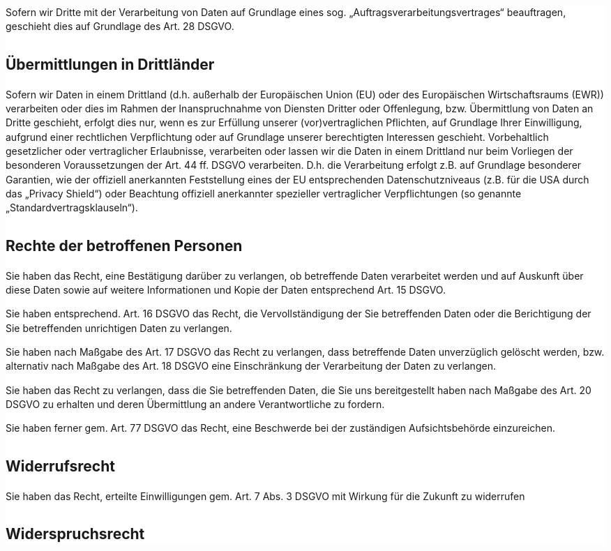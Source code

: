 Sofern wir Dritte mit der Verarbeitung von Daten auf Grundlage eines sog. „Auftragsverarbeitungsvertrages“
beauftragen, geschieht dies auf Grundlage des Art. 28 DSGVO.

## Übermittlungen in Drittländer

Sofern wir Daten in einem Drittland (d.h. außerhalb der Europäischen Union (EU) oder des Europäischen
Wirtschaftsraums (EWR)) verarbeiten oder dies im Rahmen der Inanspruchnahme von Diensten Dritter oder Offenlegung,
bzw. Übermittlung von Daten an Dritte geschieht, erfolgt dies nur, wenn es zur Erfüllung unserer (vor)vertraglichen
Pflichten, auf Grundlage Ihrer Einwilligung, aufgrund einer rechtlichen Verpflichtung oder auf Grundlage unserer
berechtigten Interessen geschieht. Vorbehaltlich gesetzlicher oder vertraglicher Erlaubnisse, verarbeiten oder
lassen wir die Daten in einem Drittland nur beim Vorliegen der besonderen Voraussetzungen der Art. 44 ff. DSGVO
verarbeiten. D.h. die Verarbeitung erfolgt z.B. auf Grundlage besonderer Garantien, wie der offiziell anerkannten
Feststellung eines der EU entsprechenden Datenschutzniveaus (z.B. für die USA durch das „Privacy Shield“) oder
Beachtung offiziell anerkannter spezieller vertraglicher Verpflichtungen (so genannte „Standardvertragsklauseln“).

## Rechte der betroffenen Personen

Sie haben das Recht, eine Bestätigung darüber zu verlangen, ob betreffende Daten verarbeitet werden und auf Auskunft
über diese Daten sowie auf weitere Informationen und Kopie der Daten entsprechend Art. 15 DSGVO.

Sie haben entsprechend. Art. 16 DSGVO das Recht, die Vervollständigung der Sie betreffenden Daten oder die
Berichtigung der Sie betreffenden unrichtigen Daten zu verlangen.

Sie haben nach Maßgabe des Art. 17 DSGVO das Recht zu verlangen, dass betreffende Daten unverzüglich gelöscht
werden, bzw. alternativ nach Maßgabe des Art. 18 DSGVO eine Einschränkung der Verarbeitung der Daten zu verlangen.

Sie haben das Recht zu verlangen, dass die Sie betreffenden Daten, die Sie uns bereitgestellt haben nach Maßgabe des
Art. 20 DSGVO zu erhalten und deren Übermittlung an andere Verantwortliche zu fordern.

Sie haben ferner gem. Art. 77 DSGVO das Recht, eine Beschwerde bei der zuständigen Aufsichtsbehörde einzureichen.

## Widerrufsrecht

Sie haben das Recht, erteilte Einwilligungen gem. Art. 7 Abs. 3 DSGVO mit Wirkung für die Zukunft zu widerrufen

## Widerspruchsrecht
